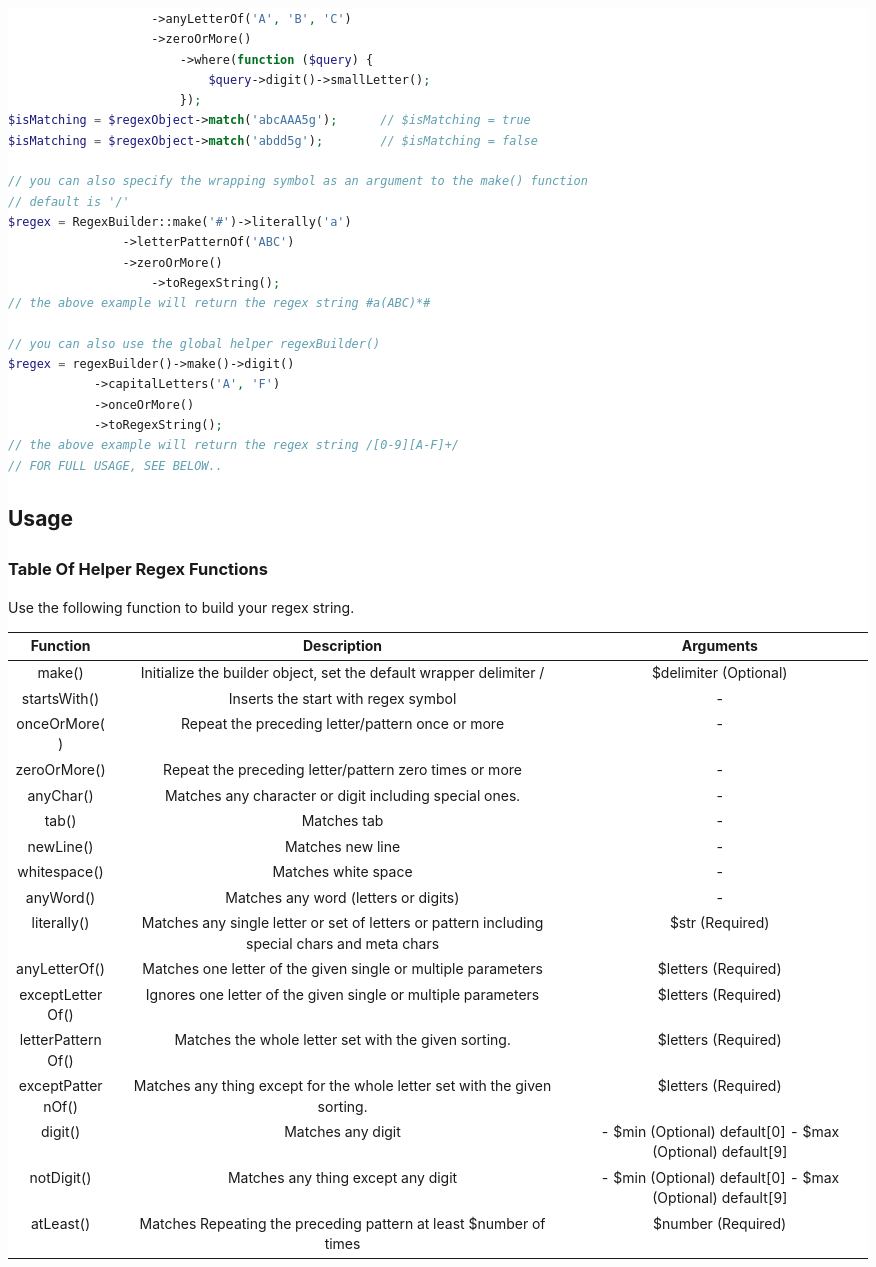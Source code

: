 ```php
					->anyLetterOf('A', 'B', 'C')
					->zeroOrMore()
			    		->where(function ($query) {
					        $query->digit()->smallLetter();
					    });
$isMatching = $regexObject->match('abcAAA5g');		// $isMatching = true
$isMatching = $regexObject->match('abdd5g');		// $isMatching = false

// you can also specify the wrapping symbol as an argument to the make() function
// default is '/'
$regex = RegexBuilder::make('#')->literally('a')
				->letterPatternOf('ABC')
				->zeroOrMore()
	    			->toRegexString();
// the above example will return the regex string #a(ABC)*#

// you can also use the global helper regexBuilder()
$regex = regexBuilder()->make()->digit()
			->capitalLetters('A', 'F')
			->onceOrMore()
			->toRegexString();			    		
// the above example will return the regex string /[0-9][A-F]+/
// FOR FULL USAGE, SEE BELOW..
```

## Usage

### Table Of Helper Regex Functions

Use the following function to build your regex string.

|        Function        |                                          Description                                          |                         Arguments                         |
|:----------------------:|:---------------------------------------------------------------------------------------------:|:---------------------------------------------------------:|
|         make()         | Initialize the builder object, set the default wrapper delimiter /                            |                   $delimiter (Optional)                   |
|      startsWith()      | Inserts the start with regex symbol                                                           |                             -                             |
|      onceOrMore()      | Repeat the preceding letter/pattern once or more                                              |                             -                             |
|      zeroOrMore()      | Repeat the preceding letter/pattern zero times or more                                        |                             -                             |
|        anyChar()       | Matches any character or digit including special ones.                                        |                             -                             |
|          tab()         | Matches tab                                                                                   |                             -                             |
|        newLine()       | Matches new line                                                                              |                             -                             |
|      whitespace()      | Matches white space                                                                           |                             -                             |
|        anyWord()       | Matches any word (letters or digits)                                                          |                             -                             |
|       literally()      | Matches any single letter or set of letters or pattern including special chars and meta chars |                      $str (Required)                      |
|      anyLetterOf()     | Matches one letter of the given single or multiple parameters                                 |                    $letters (Required)                    |
|    exceptLetterOf()    | Ignores one letter of the given single or multiple parameters                                 |                    $letters (Required)                    |
|    letterPatternOf()   | Matches the whole letter set with the given sorting.                                          |                    $letters (Required)                    |
|    exceptPatternOf()   | Matches any thing except for the whole letter set with the given sorting.                     |                    $letters (Required)                    |
|         digit()        | Matches any digit                                                                             | - $min (Optional) default[0] - $max (Optional) default[9] |
|       notDigit()       | Matches any thing except any digit                                                            | - $min (Optional) default[0] - $max (Optional) default[9] |
|        atLeast()       | Matches Repeating the preceding pattern at least $number of times                             |                     $number (Required)                    |